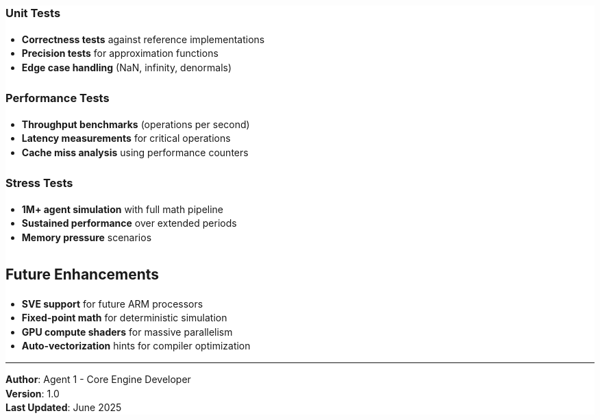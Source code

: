 ### Unit Tests
- **Correctness tests** against reference implementations
- **Precision tests** for approximation functions
- **Edge case handling** (NaN, infinity, denormals)

### Performance Tests
- **Throughput benchmarks** (operations per second)
- **Latency measurements** for critical operations
- **Cache miss analysis** using performance counters

### Stress Tests
- **1M+ agent simulation** with full math pipeline
- **Sustained performance** over extended periods
- **Memory pressure** scenarios

## Future Enhancements

- **SVE support** for future ARM processors
- **Fixed-point math** for deterministic simulation
- **GPU compute shaders** for massive parallelism
- **Auto-vectorization** hints for compiler optimization

---

**Author**: Agent 1 - Core Engine Developer  
**Version**: 1.0  
**Last Updated**: June 2025
